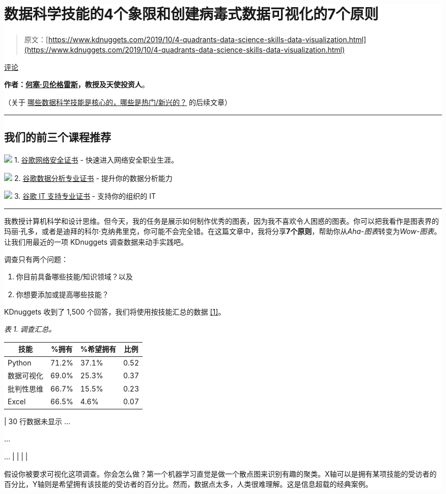 # 数据科学技能的4个象限和创建病毒式数据可视化的7个原则

> 原文：[https://www.kdnuggets.com/2019/10/4-quadrants-data-science-skills-data-visualization.html](https://www.kdnuggets.com/2019/10/4-quadrants-data-science-skills-data-visualization.html)

[评论](#comments)

**作者：[何塞·贝伦格雷斯](https://www.linkedin.com/in/berengueres/)，教授及天使投资人**。

（关于 [哪些数据科学技能是核心的，哪些是热门/新兴的？](https://www.kdnuggets.com/2019/09/core-hot-data-science-skills.html) 的后续文章）

* * *

## 我们的前三个课程推荐

![](../Images/0244c01ba9267c002ef39d4907e0b8fb.png) 1\. [谷歌网络安全证书](https://www.kdnuggets.com/google-cybersecurity) - 快速进入网络安全职业生涯。

![](../Images/e225c49c3c91745821c8c0368bf04711.png) 2\. [谷歌数据分析专业证书](https://www.kdnuggets.com/google-data-analytics) - 提升你的数据分析能力

![](../Images/0244c01ba9267c002ef39d4907e0b8fb.png) 3\. [谷歌 IT 支持专业证书](https://www.kdnuggets.com/google-itsupport) - 支持你的组织的 IT

* * *

我教授计算机科学和设计思维。但今天，我的任务是展示如何制作优秀的图表，因为我不喜欢令人困惑的图表。你可以把我看作是图表界的玛丽·孔多，或者是迪拜的科尔·克纳弗里克，你可能不会完全错。在这篇文章中，我将分享**7个原则**，帮助你从*Aha-图表*转变为*Wow-图表*。让我们用最近的一项 KDnuggets 调查数据来动手实践吧。

调查只有两个问题：

1.  你目前具备哪些技能/知识领域？以及

1.  你想要添加或提高哪些技能？

KDnuggets 收到了 1,500 个回答，我们将使用按技能汇总的数据 [[1]](#_ftn1)。

*表 1\. 调查汇总。*

| **技能** | **%拥有** | **%希望拥有** | **比例** |
| --- | --- | --- | --- |
| Python | 71.2% | 37.1% | 0.52 |
| 数据可视化 | 69.0% | 25.3% | 0.37 |
| 批判性思维 | 66.7% | 15.5% | 0.23 |
| Excel | 66.5% | 4.6% | 0.07 |

| 30 行数据未显示 …

…

… |  |  |  |

假设你被要求可视化这项调查。你会怎么做？第一个机器学习直觉是做一个散点图来识别有趣的聚类。X轴可以是拥有某项技能的受访者的百分比，Y轴则是希望拥有该技能的受访者的百分比。然而，数据点太多，人类很难理解。这是信息超载的经典案例。
